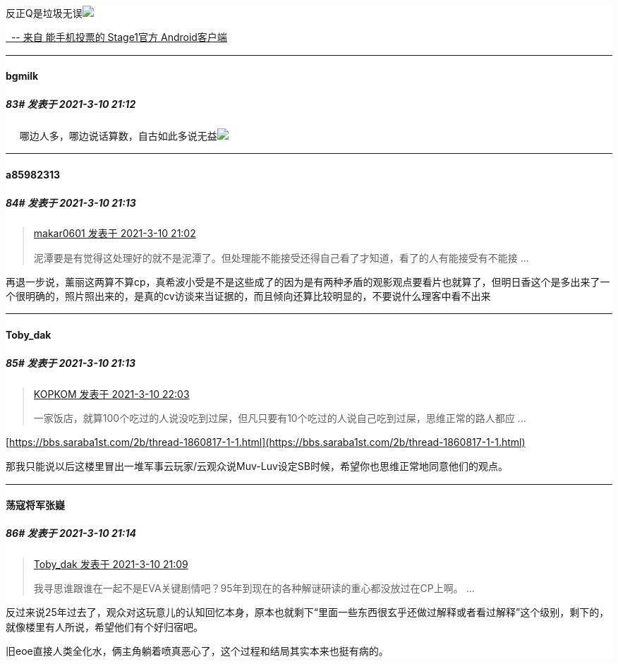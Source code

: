 
反正Q是垃圾无误<img src="https://static.saraba1st.com/image/smiley/face2017/067.png" referrerpolicy="no-referrer">

[  -- 来自 能手机投票的 Stage1官方 Android客户端](https://www.coolapk.com/apk/140634)


-----

####  bgmilk  
##### 83#       发表于 2021-3-10 21:12


     哪边人多，哪边说话算数，自古如此多说无益<img src="https://static.saraba1st.com/image/smiley/face2017/037.png" referrerpolicy="no-referrer">


-----

####  a85982313  
##### 84#       发表于 2021-3-10 21:13


<blockquote><a href="httphttps://bbs.saraba1st.com/2b/forum.php?mod=redirect&amp;goto=findpost&amp;pid=50581017&amp;ptid=1992485" target="_blank">makar0601 发表于 2021-3-10 21:02</a>

泥潭要是有觉得这处理好的就不是泥潭了。但处理能不能接受还得自己看了才知道，看了的人有能接受有不能接 ...</blockquote>
再退一步说，薰丽这两算不算cp，真希波小受是不是这些成了的因为是有两种矛盾的观影观点要看片也就算了，但明日香这个是多出来了一个很明确的，照片照出来的，是真的cv访谈来当证据的，而且倾向还算比较明显的，不要说什么理客中看不出来


-----

####  Toby_dak  
##### 85#       发表于 2021-3-10 21:13


<blockquote><a href="httphttps://bbs.saraba1st.com/2b/forum.php?mod=redirect&amp;goto=findpost&amp;pid=50581042&amp;ptid=1992485" target="_blank">KOPKOM 发表于 2021-3-10 22:03</a>

一家饭店，就算100个吃过的人说没吃到过屎，但凡只要有10个吃过的人说自己吃到过屎，思维正常的路人都应 ...</blockquote>
[https://bbs.saraba1st.com/2b/thread-1860817-1-1.html](https://bbs.saraba1st.com/2b/thread-1860817-1-1.html)


那我只能说以后这楼里冒出一堆军事云玩家/云观众说Muv-Luv设定SB时候，希望你也思维正常地同意他们的观点。


-----

####  荡寇将军张嶷  
##### 86#       发表于 2021-3-10 21:14


<blockquote><a href="httphttps://bbs.saraba1st.com/2b/forum.php?mod=redirect&amp;goto=findpost&amp;pid=50581114&amp;ptid=1992485" target="_blank">Toby_dak 发表于 2021-3-10 21:09</a>

我寻思谁跟谁在一起不是EVA关键剧情吧？95年到现在的各种解谜研读的重心都没放过在CP上啊。 ...</blockquote>
反过来说25年过去了，观众对这玩意儿的认知回忆本身，原本也就剩下“里面一些东西很玄乎还做过解释或者看过解释”这个级别，剩下的，就像楼里有人所说，希望他们有个好归宿吧。

旧eoe直接人类全化水，俩主角躺着喷真恶心了，这个过程和结局其实本来也挺有病的。
